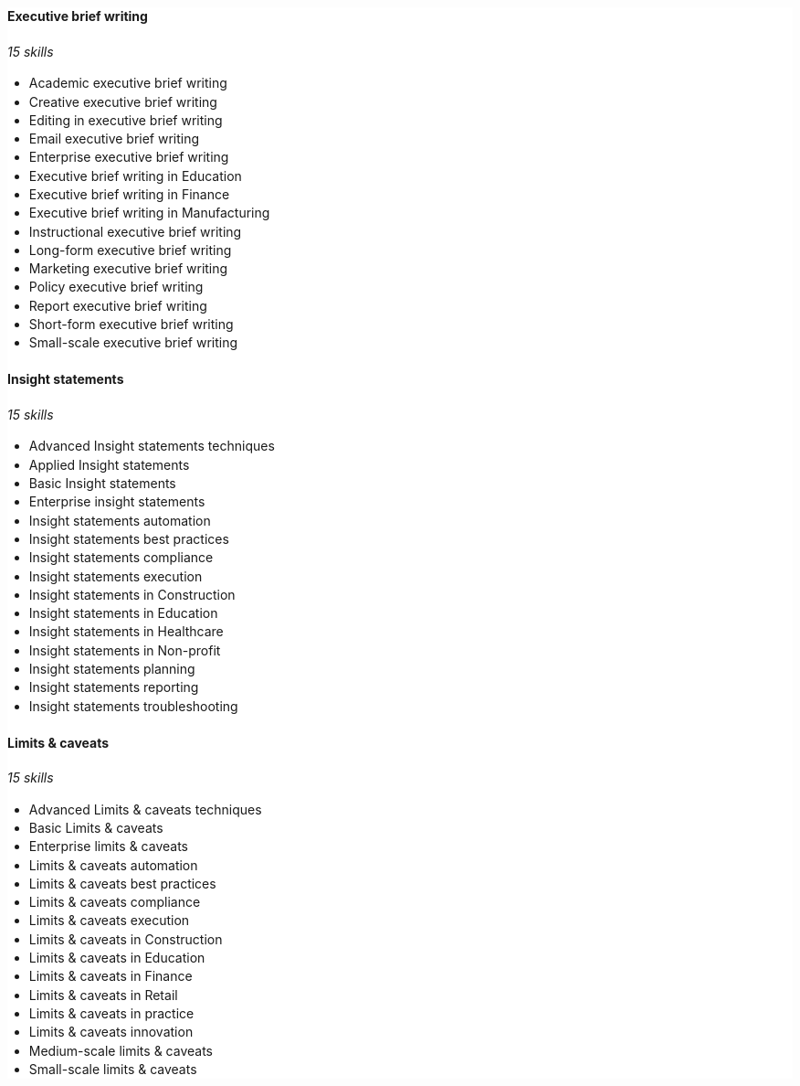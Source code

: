 #### Executive brief writing

*15 skills*

- Academic executive brief writing
- Creative executive brief writing
- Editing in executive brief writing
- Email executive brief writing
- Enterprise executive brief writing
- Executive brief writing in Education
- Executive brief writing in Finance
- Executive brief writing in Manufacturing
- Instructional executive brief writing
- Long-form executive brief writing
- Marketing executive brief writing
- Policy executive brief writing
- Report executive brief writing
- Short-form executive brief writing
- Small-scale executive brief writing

#### Insight statements

*15 skills*

- Advanced Insight statements techniques
- Applied Insight statements
- Basic Insight statements
- Enterprise insight statements
- Insight statements automation
- Insight statements best practices
- Insight statements compliance
- Insight statements execution
- Insight statements in Construction
- Insight statements in Education
- Insight statements in Healthcare
- Insight statements in Non-profit
- Insight statements planning
- Insight statements reporting
- Insight statements troubleshooting

#### Limits & caveats

*15 skills*

- Advanced Limits & caveats techniques
- Basic Limits & caveats
- Enterprise limits & caveats
- Limits & caveats automation
- Limits & caveats best practices
- Limits & caveats compliance
- Limits & caveats execution
- Limits & caveats in Construction
- Limits & caveats in Education
- Limits & caveats in Finance
- Limits & caveats in Retail
- Limits & caveats in practice
- Limits & caveats innovation
- Medium-scale limits & caveats
- Small-scale limits & caveats
